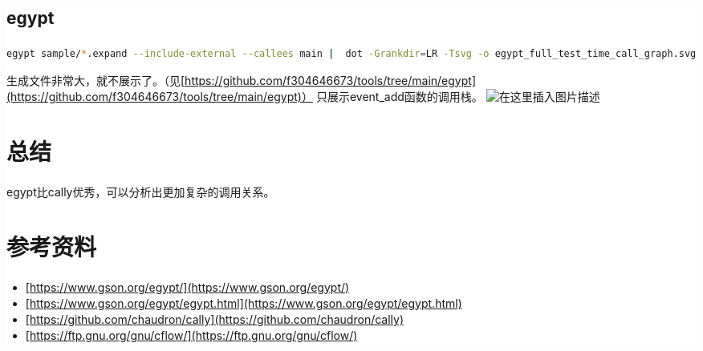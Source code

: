 ## egypt
```bash
egypt sample/*.expand --include-external --callees main |  dot -Grankdir=LR -Tsvg -o egypt_full_test_time_call_graph.svg
```
生成文件非常大，就不展示了。（见[https://github.com/f304646673/tools/tree/main/egypt](https://github.com/f304646673/tools/tree/main/egypt)）
只展示event_add函数的调用栈。
![在这里插入图片描述](https://img-blog.csdnimg.cn/direct/4c1e5b300ea74fb897c6396b4f084dd9.png)
# 总结
egypt比cally优秀，可以分析出更加复杂的调用关系。

# 参考资料

 - [https://www.gson.org/egypt/](https://www.gson.org/egypt/)
 - [https://www.gson.org/egypt/egypt.html](https://www.gson.org/egypt/egypt.html)
 - [https://github.com/chaudron/cally](https://github.com/chaudron/cally)
 - [https://ftp.gnu.org/gnu/cflow/](https://ftp.gnu.org/gnu/cflow/)
